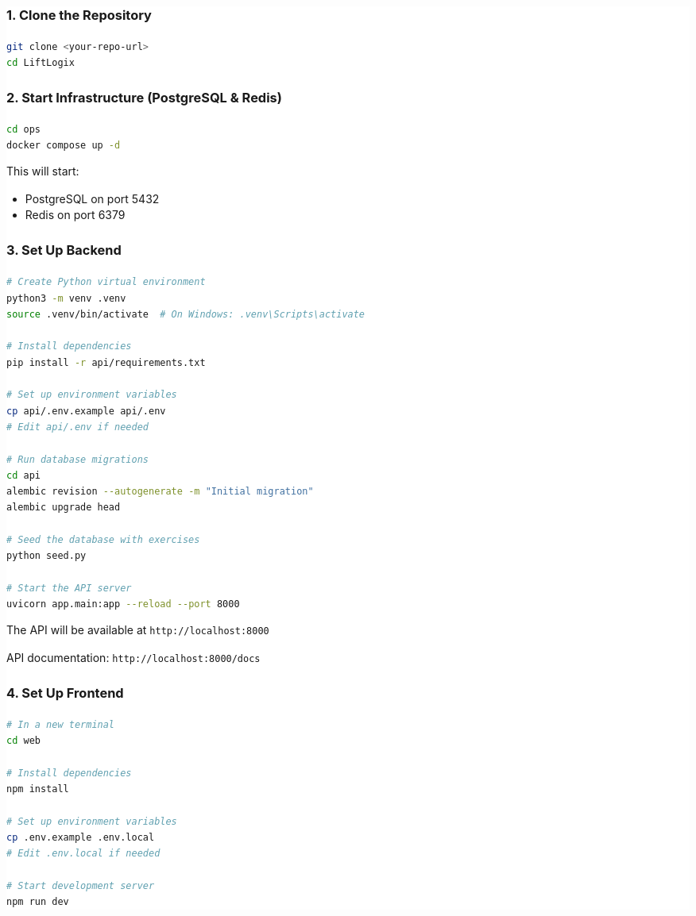 ### 1. Clone the Repository

```bash
git clone <your-repo-url>
cd LiftLogix
```

### 2. Start Infrastructure (PostgreSQL & Redis)

```bash
cd ops
docker compose up -d
```

This will start:
- PostgreSQL on port 5432
- Redis on port 6379

### 3. Set Up Backend

```bash
# Create Python virtual environment
python3 -m venv .venv
source .venv/bin/activate  # On Windows: .venv\Scripts\activate

# Install dependencies
pip install -r api/requirements.txt

# Set up environment variables
cp api/.env.example api/.env
# Edit api/.env if needed

# Run database migrations
cd api
alembic revision --autogenerate -m "Initial migration"
alembic upgrade head

# Seed the database with exercises
python seed.py

# Start the API server
uvicorn app.main:app --reload --port 8000
```

The API will be available at `http://localhost:8000`

API documentation: `http://localhost:8000/docs`

### 4. Set Up Frontend

```bash
# In a new terminal
cd web

# Install dependencies
npm install

# Set up environment variables
cp .env.example .env.local
# Edit .env.local if needed

# Start development server
npm run dev
```
